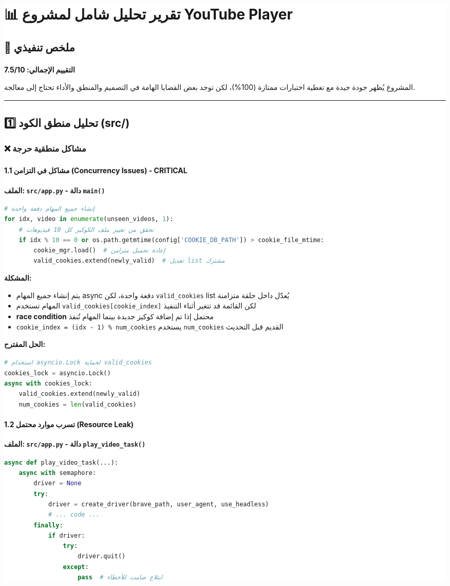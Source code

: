 # 📊 تقرير تحليل شامل لمشروع YouTube Player

## 🎯 ملخص تنفيذي

**التقييم الإجمالي: 7.5/10**

المشروع يُظهر جودة جيدة مع تغطية اختبارات ممتازة (100%)، لكن توجد بعض القضايا الهامة في التصميم والمنطق والأداء تحتاج إلى معالجة.

---

## 1️⃣ تحليل منطق الكود (src/)

### ❌ **مشاكل منطقية حرجة**

#### **1.1 مشاكل في التزامن (Concurrency Issues) - CRITICAL**

**الملف: `src/app.py` - دالة `main()`**

```python
# إنشاء جميع المهام دفعة واحدة
for idx, video in enumerate(unseen_videos, 1):
    # تحقق من تغيير ملف الكوكيز كل 10 فيديوهات
    if idx % 10 == 0 or os.path.getmtime(config['COOKIE_DB_PATH']) > cookie_file_mtime:
        cookie_mgr.load()  # إعادة تحميل متزامن
        valid_cookies.extend(newly_valid)  # تعديل list مشترك
```

**المشكلة:**
- يتم إنشاء جميع المهام async دفعة واحدة، لكن `valid_cookies` list يُعدّل داخل حلقة متزامنة
- المهام تستخدم `valid_cookies[cookie_index]` لكن القائمة قد تتغير أثناء التنفيذ
- **race condition** محتمل إذا تم إضافة كوكيز جديدة بينما المهام تُنفذ
- `cookie_index = (idx - 1) % num_cookies` يستخدم `num_cookies` القديم قبل التحديث

**الحل المقترح:**
```python
# استخدام asyncio.Lock لحماية valid_cookies
cookies_lock = asyncio.Lock()
async with cookies_lock:
    valid_cookies.extend(newly_valid)
    num_cookies = len(valid_cookies)
```

#### **1.2 تسرب موارد محتمل (Resource Leak)**

**الملف: `src/app.py` - دالة `play_video_task()`**

```python
async def play_video_task(...):
    async with semaphore:
        driver = None
        try:
            driver = create_driver(brave_path, user_agent, use_headless)
            # ... code ...
        finally:
            if driver:
                try:
                    driver.quit()
                except:
                    pass  # ابتلاع صامت للأخطاء
```
